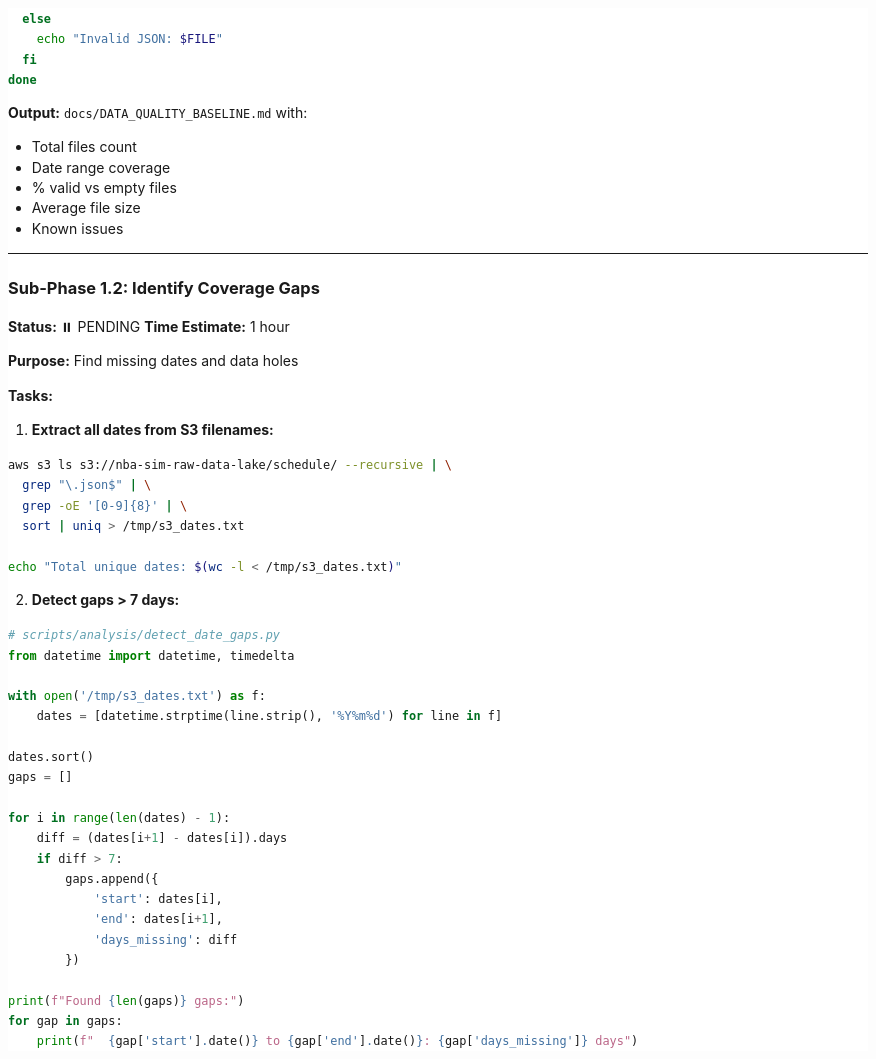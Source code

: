 ```bash
  else
    echo "Invalid JSON: $FILE"
  fi
done
```

**Output:** `docs/DATA_QUALITY_BASELINE.md` with:
- Total files count
- Date range coverage
- % valid vs empty files
- Average file size
- Known issues

---

### Sub-Phase 1.2: Identify Coverage Gaps

**Status:** ⏸️ PENDING
**Time Estimate:** 1 hour

**Purpose:** Find missing dates and data holes

**Tasks:**

1. **Extract all dates from S3 filenames:**
```bash
aws s3 ls s3://nba-sim-raw-data-lake/schedule/ --recursive | \
  grep "\.json$" | \
  grep -oE '[0-9]{8}' | \
  sort | uniq > /tmp/s3_dates.txt

echo "Total unique dates: $(wc -l < /tmp/s3_dates.txt)"
```

2. **Detect gaps > 7 days:**
```python
# scripts/analysis/detect_date_gaps.py
from datetime import datetime, timedelta

with open('/tmp/s3_dates.txt') as f:
    dates = [datetime.strptime(line.strip(), '%Y%m%d') for line in f]

dates.sort()
gaps = []

for i in range(len(dates) - 1):
    diff = (dates[i+1] - dates[i]).days
    if diff > 7:
        gaps.append({
            'start': dates[i],
            'end': dates[i+1],
            'days_missing': diff
        })

print(f"Found {len(gaps)} gaps:")
for gap in gaps:
    print(f"  {gap['start'].date()} to {gap['end'].date()}: {gap['days_missing']} days")
```
